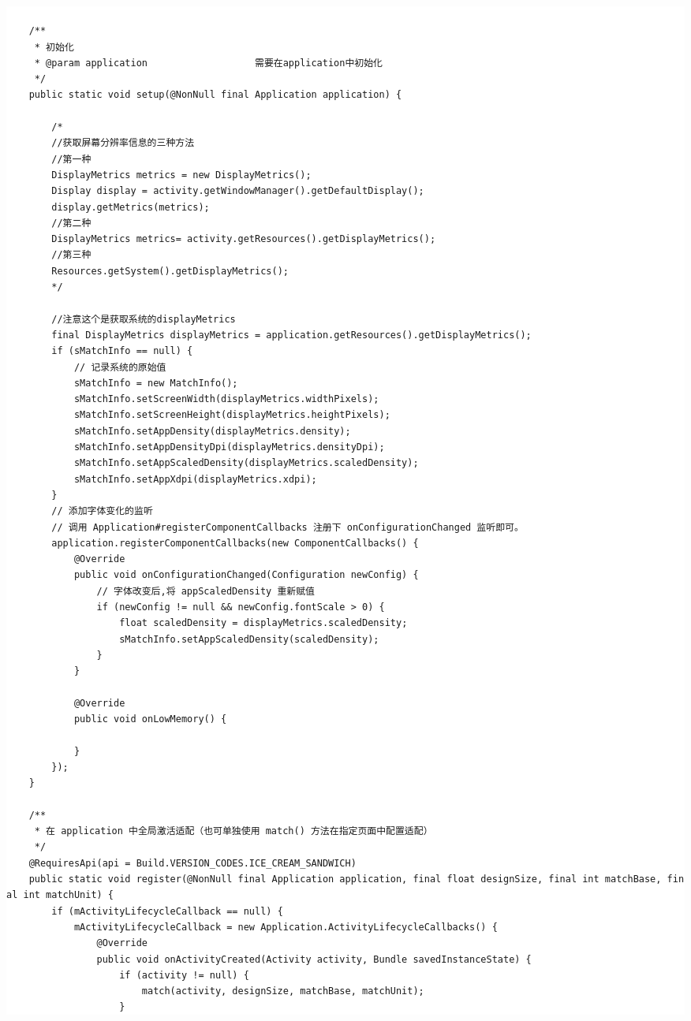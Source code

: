 ```

    /**
     * 初始化
     * @param application                   需要在application中初始化
     */
    public static void setup(@NonNull final Application application) {

        /*
        //获取屏幕分辨率信息的三种方法
        //第一种
        DisplayMetrics metrics = new DisplayMetrics();
        Display display = activity.getWindowManager().getDefaultDisplay();
        display.getMetrics(metrics);
        //第二种
        DisplayMetrics metrics= activity.getResources().getDisplayMetrics();
        //第三种
        Resources.getSystem().getDisplayMetrics();
        */

        //注意这个是获取系统的displayMetrics
        final DisplayMetrics displayMetrics = application.getResources().getDisplayMetrics();
        if (sMatchInfo == null) {
            // 记录系统的原始值
            sMatchInfo = new MatchInfo();
            sMatchInfo.setScreenWidth(displayMetrics.widthPixels);
            sMatchInfo.setScreenHeight(displayMetrics.heightPixels);
            sMatchInfo.setAppDensity(displayMetrics.density);
            sMatchInfo.setAppDensityDpi(displayMetrics.densityDpi);
            sMatchInfo.setAppScaledDensity(displayMetrics.scaledDensity);
            sMatchInfo.setAppXdpi(displayMetrics.xdpi);
        }
        // 添加字体变化的监听
        // 调用 Application#registerComponentCallbacks 注册下 onConfigurationChanged 监听即可。
        application.registerComponentCallbacks(new ComponentCallbacks() {
            @Override
            public void onConfigurationChanged(Configuration newConfig) {
                // 字体改变后,将 appScaledDensity 重新赋值
                if (newConfig != null && newConfig.fontScale > 0) {
                    float scaledDensity = displayMetrics.scaledDensity;
                    sMatchInfo.setAppScaledDensity(scaledDensity);
                }
            }

            @Override
            public void onLowMemory() {

            }
        });
    }

    /**
     * 在 application 中全局激活适配（也可单独使用 match() 方法在指定页面中配置适配）
     */
    @RequiresApi(api = Build.VERSION_CODES.ICE_CREAM_SANDWICH)
    public static void register(@NonNull final Application application, final float designSize, final int matchBase, final int matchUnit) {
        if (mActivityLifecycleCallback == null) {
            mActivityLifecycleCallback = new Application.ActivityLifecycleCallbacks() {
                @Override
                public void onActivityCreated(Activity activity, Bundle savedInstanceState) {
                    if (activity != null) {
                        match(activity, designSize, matchBase, matchUnit);
                    }
```